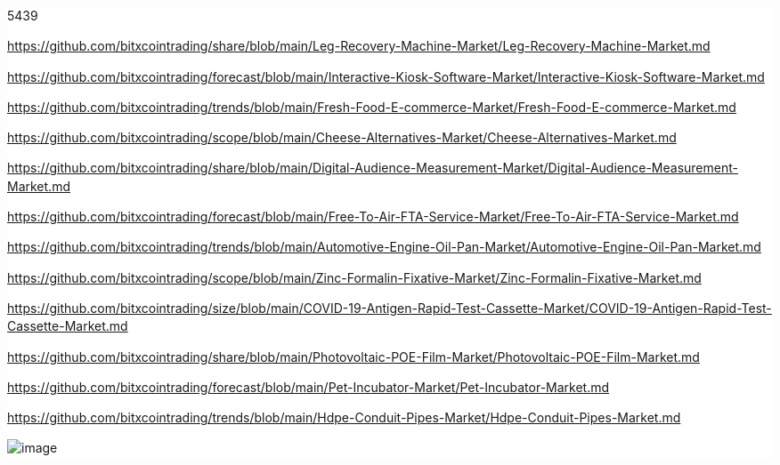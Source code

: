 5439</p><p><a href="https://github.com/bitxcointrading/share/blob/main/Leg-Recovery-Machine-Market/Leg-Recovery-Machine-Market.md">https://github.com/bitxcointrading/share/blob/main/Leg-Recovery-Machine-Market/Leg-Recovery-Machine-Market.md</a></p><p><a href="https://github.com/bitxcointrading/forecast/blob/main/Interactive-Kiosk-Software-Market/Interactive-Kiosk-Software-Market.md">https://github.com/bitxcointrading/forecast/blob/main/Interactive-Kiosk-Software-Market/Interactive-Kiosk-Software-Market.md</a></p><p><a href="https://github.com/bitxcointrading/trends/blob/main/Fresh-Food-E-commerce-Market/Fresh-Food-E-commerce-Market.md">https://github.com/bitxcointrading/trends/blob/main/Fresh-Food-E-commerce-Market/Fresh-Food-E-commerce-Market.md</a></p><p><a href="https://github.com/bitxcointrading/scope/blob/main/Cheese-Alternatives-Market/Cheese-Alternatives-Market.md">https://github.com/bitxcointrading/scope/blob/main/Cheese-Alternatives-Market/Cheese-Alternatives-Market.md</a></p><p><a href="https://github.com/bitxcointrading/share/blob/main/Digital-Audience-Measurement-Market/Digital-Audience-Measurement-Market.md">https://github.com/bitxcointrading/share/blob/main/Digital-Audience-Measurement-Market/Digital-Audience-Measurement-Market.md</a></p><p><a href="https://github.com/bitxcointrading/forecast/blob/main/Free-To-Air-FTA-Service-Market/Free-To-Air-FTA-Service-Market.md">https://github.com/bitxcointrading/forecast/blob/main/Free-To-Air-FTA-Service-Market/Free-To-Air-FTA-Service-Market.md</a></p><p><a href="https://github.com/bitxcointrading/trends/blob/main/Automotive-Engine-Oil-Pan-Market/Automotive-Engine-Oil-Pan-Market.md">https://github.com/bitxcointrading/trends/blob/main/Automotive-Engine-Oil-Pan-Market/Automotive-Engine-Oil-Pan-Market.md</a></p><p><a href="https://github.com/bitxcointrading/scope/blob/main/Zinc-Formalin-Fixative-Market/Zinc-Formalin-Fixative-Market.md">https://github.com/bitxcointrading/scope/blob/main/Zinc-Formalin-Fixative-Market/Zinc-Formalin-Fixative-Market.md</a></p><p><a href="https://github.com/bitxcointrading/size/blob/main/COVID-19-Antigen-Rapid-Test-Cassette-Market/COVID-19-Antigen-Rapid-Test-Cassette-Market.md">https://github.com/bitxcointrading/size/blob/main/COVID-19-Antigen-Rapid-Test-Cassette-Market/COVID-19-Antigen-Rapid-Test-Cassette-Market.md</a></p><p><a href="https://github.com/bitxcointrading/share/blob/main/Photovoltaic-POE-Film-Market/Photovoltaic-POE-Film-Market.md">https://github.com/bitxcointrading/share/blob/main/Photovoltaic-POE-Film-Market/Photovoltaic-POE-Film-Market.md</a></p><p><a href="https://github.com/bitxcointrading/forecast/blob/main/Pet-Incubator-Market/Pet-Incubator-Market.md">https://github.com/bitxcointrading/forecast/blob/main/Pet-Incubator-Market/Pet-Incubator-Market.md</a></p><p><a href="https://github.com/bitxcointrading/trends/blob/main/Hdpe-Conduit-Pipes-Market/Hdpe-Conduit-Pipes-Market.md">https://github.com/bitxcointrading/trends/blob/main/Hdpe-Conduit-Pipes-Market/Hdpe-Conduit-Pipes-Market.md</a></p>
![image](https://github.com/user-attachments/assets/26f708bd-44ea-49d9-b053-1045e08f1421)
